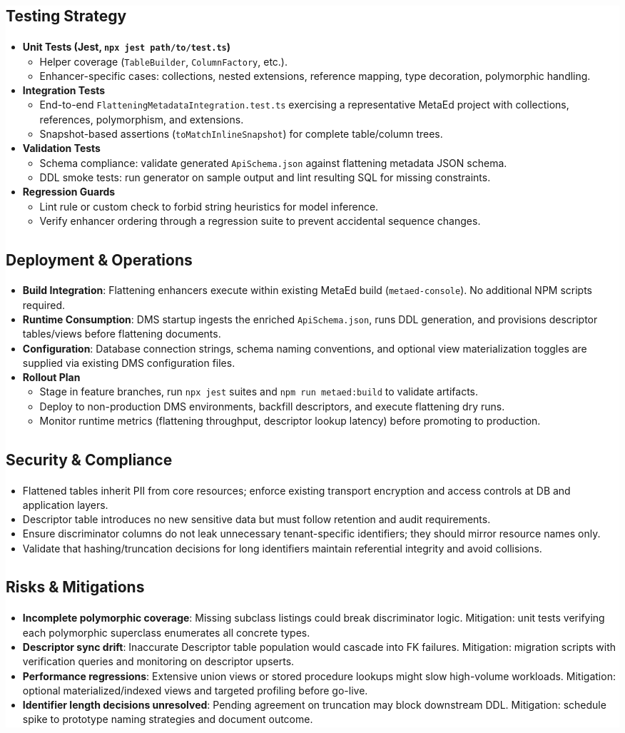 ## Testing Strategy
- **Unit Tests (Jest, `npx jest path/to/test.ts`)**
  - Helper coverage (`TableBuilder`, `ColumnFactory`, etc.).
  - Enhancer-specific cases: collections, nested extensions, reference mapping, type decoration, polymorphic handling.
- **Integration Tests**
  - End-to-end `FlatteningMetadataIntegration.test.ts` exercising a representative MetaEd project with collections, references, polymorphism, and extensions.
  - Snapshot-based assertions (`toMatchInlineSnapshot`) for complete table/column trees.
- **Validation Tests**
  - Schema compliance: validate generated `ApiSchema.json` against flattening metadata JSON schema.
  - DDL smoke tests: run generator on sample output and lint resulting SQL for missing constraints.
- **Regression Guards**
  - Lint rule or custom check to forbid string heuristics for model inference.
  - Verify enhancer ordering through a regression suite to prevent accidental sequence changes.

## Deployment & Operations
- **Build Integration**: Flattening enhancers execute within existing MetaEd build (`metaed-console`). No additional NPM scripts required.
- **Runtime Consumption**: DMS startup ingests the enriched `ApiSchema.json`, runs DDL generation, and provisions descriptor tables/views before flattening documents.
- **Configuration**: Database connection strings, schema naming conventions, and optional view materialization toggles are supplied via existing DMS configuration files.
- **Rollout Plan**
  - Stage in feature branches, run `npx jest` suites and `npm run metaed:build` to validate artifacts.
  - Deploy to non-production DMS environments, backfill descriptors, and execute flattening dry runs.
  - Monitor runtime metrics (flattening throughput, descriptor lookup latency) before promoting to production.

## Security & Compliance
- Flattened tables inherit PII from core resources; enforce existing transport encryption and access controls at DB and application layers.
- Descriptor table introduces no new sensitive data but must follow retention and audit requirements.
- Ensure discriminator columns do not leak unnecessary tenant-specific identifiers; they should mirror resource names only.
- Validate that hashing/truncation decisions for long identifiers maintain referential integrity and avoid collisions.

## Risks & Mitigations
- **Incomplete polymorphic coverage**: Missing subclass listings could break discriminator logic. Mitigation: unit tests verifying each polymorphic superclass enumerates all concrete types.
- **Descriptor sync drift**: Inaccurate Descriptor table population would cascade into FK failures. Mitigation: migration scripts with verification queries and monitoring on descriptor upserts.
- **Performance regressions**: Extensive union views or stored procedure lookups might slow high-volume workloads. Mitigation: optional materialized/indexed views and targeted profiling before go-live.
- **Identifier length decisions unresolved**: Pending agreement on truncation may block downstream DDL. Mitigation: schedule spike to prototype naming strategies and document outcome.
